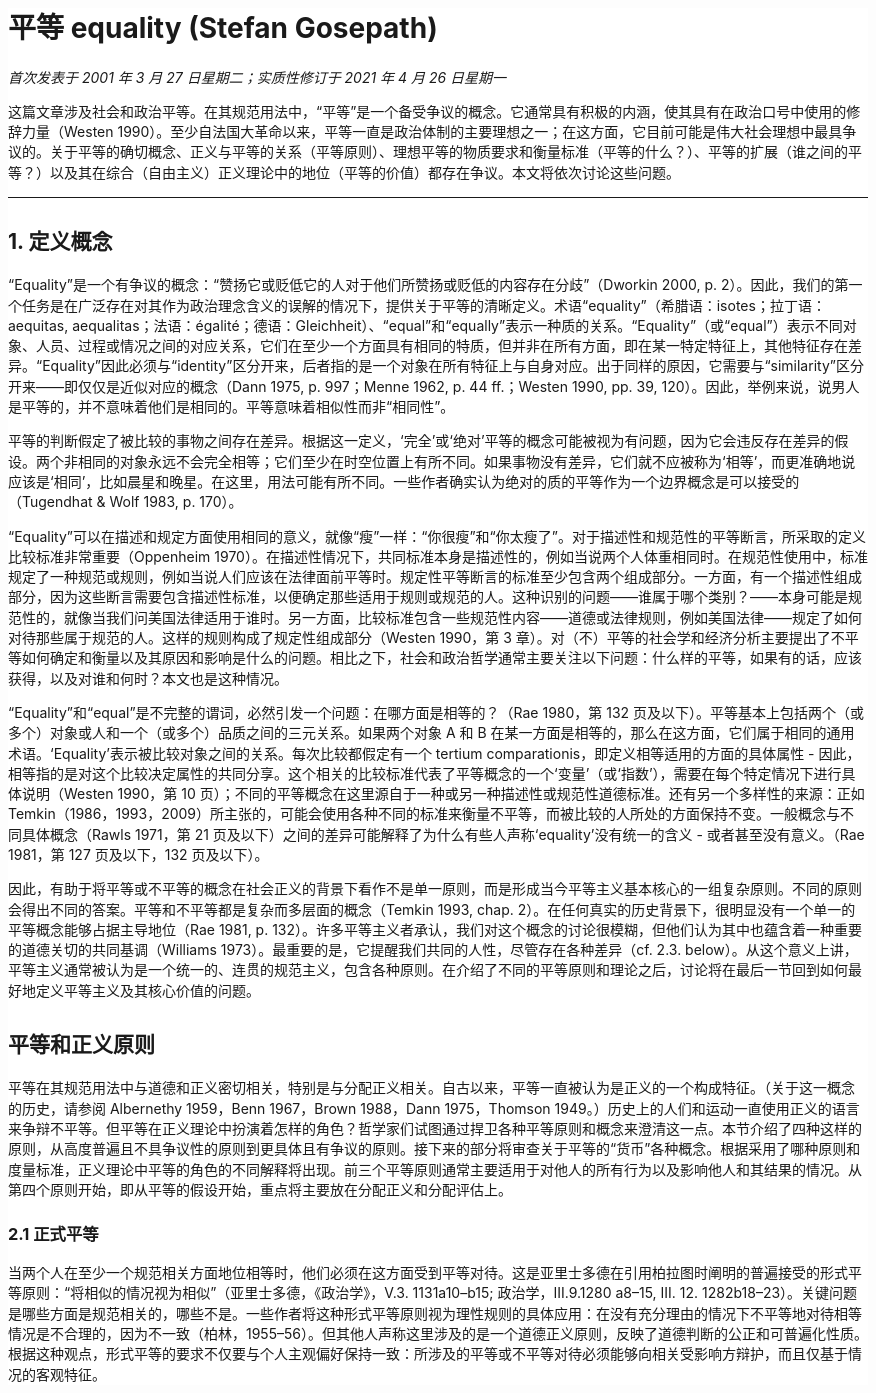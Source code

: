 # 平等 equality (Stefan Gosepath)

*首次发表于 2001 年 3 月 27 日星期二；实质性修订于 2021 年 4 月 26 日星期一*

这篇文章涉及社会和政治平等。在其规范用法中，“平等”是一个备受争议的概念。它通常具有积极的内涵，使其具有在政治口号中使用的修辞力量（Westen 1990）。至少自法国大革命以来，平等一直是政治体制的主要理想之一；在这方面，它目前可能是伟大社会理想中最具争议的。关于平等的确切概念、正义与平等的关系（平等原则）、理想平等的物质要求和衡量标准（平等的什么？）、平等的扩展（谁之间的平等？）以及其在综合（自由主义）正义理论中的地位（平等的价值）都存在争议。本文将依次讨论这些问题。

---

## 1. 定义概念

“Equality”是一个有争议的概念：“赞扬它或贬低它的人对于他们所赞扬或贬低的内容存在分歧”（Dworkin 2000, p. 2）。因此，我们的第一个任务是在广泛存在对其作为政治理念含义的误解的情况下，提供关于平等的清晰定义。术语“equality”（希腊语：isotes；拉丁语：aequitas, aequalitas；法语：égalité；德语：Gleichheit）、“equal”和“equally”表示一种质的关系。“Equality”（或“equal”）表示不同对象、人员、过程或情况之间的对应关系，它们在至少一个方面具有相同的特质，但并非在所有方面，即在某一特定特征上，其他特征存在差异。“Equality”因此必须与“identity”区分开来，后者指的是一个对象在所有特征上与自身对应。出于同样的原因，它需要与“similarity”区分开来——即仅仅是近似对应的概念（Dann 1975, p. 997；Menne 1962, p. 44 ff.；Westen 1990, pp. 39, 120）。因此，举例来说，说男人是平等的，并不意味着他们是相同的。平等意味着相似性而非“相同性”。

平等的判断假定了被比较的事物之间存在差异。根据这一定义，‘完全’或‘绝对’平等的概念可能被视为有问题，因为它会违反存在差异的假设。两个非相同的对象永远不会完全相等；它们至少在时空位置上有所不同。如果事物没有差异，它们就不应被称为‘相等’，而更准确地说应该是‘相同’，比如晨星和晚星。在这里，用法可能有所不同。一些作者确实认为绝对的质的平等作为一个边界概念是可以接受的（Tugendhat & Wolf 1983, p. 170）。

“Equality”可以在描述和规定方面使用相同的意义，就像“瘦”一样：“你很瘦”和“你太瘦了”。对于描述性和规范性的平等断言，所采取的定义比较标准非常重要（Oppenheim 1970）。在描述性情况下，共同标准本身是描述性的，例如当说两个人体重相同时。在规范性使用中，标准规定了一种规范或规则，例如当说人们应该在法律面前平等时。规定性平等断言的标准至少包含两个组成部分。一方面，有一个描述性组成部分，因为这些断言需要包含描述性标准，以便确定那些适用于规则或规范的人。这种识别的问题——谁属于哪个类别？——本身可能是规范性的，就像当我们问美国法律适用于谁时。另一方面，比较标准包含一些规范性内容——道德或法律规则，例如美国法律——规定了如何对待那些属于规范的人。这样的规则构成了规定性组成部分（Westen 1990，第 3 章）。对（不）平等的社会学和经济分析主要提出了不平等如何确定和衡量以及其原因和影响是什么的问题。相比之下，社会和政治哲学通常主要关注以下问题：什么样的平等，如果有的话，应该获得，以及对谁和何时？本文也是这种情况。

“Equality”和“equal”是不完整的谓词，必然引发一个问题：在哪方面是相等的？（Rae 1980，第 132 页及以下）。平等基本上包括两个（或多个）对象或人和一个（或多个）品质之间的三元关系。如果两个对象 A 和 B 在某一方面是相等的，那么在这方面，它们属于相同的通用术语。‘Equality’表示被比较对象之间的关系。每次比较都假定有一个 tertium comparationis，即定义相等适用的方面的具体属性 - 因此，相等指的是对这个比较决定属性的共同分享。这个相关的比较标准代表了平等概念的一个‘变量’（或‘指数’），需要在每个特定情况下进行具体说明（Westen 1990，第 10 页）；不同的平等概念在这里源自于一种或另一种描述性或规范性道德标准。还有另一个多样性的来源：正如 Temkin（1986，1993，2009）所主张的，可能会使用各种不同的标准来衡量不平等，而被比较的人所处的方面保持不变。一般概念与不同具体概念（Rawls 1971，第 21 页及以下）之间的差异可能解释了为什么有些人声称‘equality’没有统一的含义 - 或者甚至没有意义。（Rae 1981，第 127 页及以下，132 页及以下）。

因此，有助于将平等或不平等的概念在社会正义的背景下看作不是单一原则，而是形成当今平等主义基本核心的一组复杂原则。不同的原则会得出不同的答案。平等和不平等都是复杂而多层面的概念（Temkin 1993, chap. 2）。在任何真实的历史背景下，很明显没有一个单一的平等概念能够占据主导地位（Rae 1981, p. 132）。许多平等主义者承认，我们对这个概念的讨论很模糊，但他们认为其中也蕴含着一种重要的道德关切的共同基调（Williams 1973）。最重要的是，它提醒我们共同的人性，尽管存在各种差异（cf. 2.3. below）。从这个意义上讲，平等主义通常被认为是一个统一的、连贯的规范主义，包含各种原则。在介绍了不同的平等原则和理论之后，讨论将在最后一节回到如何最好地定义平等主义及其核心价值的问题。

## 平等和正义原则

平等在其规范用法中与道德和正义密切相关，特别是与分配正义相关。自古以来，平等一直被认为是正义的一个构成特征。（关于这一概念的历史，请参阅 Albernethy 1959，Benn 1967，Brown 1988，Dann 1975，Thomson 1949。）历史上的人们和运动一直使用正义的语言来争辩不平等。但平等在正义理论中扮演着怎样的角色？哲学家们试图通过捍卫各种平等原则和概念来澄清这一点。本节介绍了四种这样的原则，从高度普遍且不具争议性的原则到更具体且有争议的原则。接下来的部分将审查关于平等的“货币”各种概念。根据采用了哪种原则和度量标准，正义理论中平等的角色的不同解释将出现。前三个平等原则通常主要适用于对他人的所有行为以及影响他人和其结果的情况。从第四个原则开始，即从平等的假设开始，重点将主要放在分配正义和分配评估上。

### 2.1 正式平等

当两个人在至少一个规范相关方面地位相等时，他们必须在这方面受到平等对待。这是亚里士多德在引用柏拉图时阐明的普遍接受的形式平等原则：“将相似的情况视为相似”（亚里士多德，《政治学》，V.3. 1131a10–b15; 政治学，III.9.1280 a8–15, III. 12. 1282b18–23）。关键问题是哪些方面是规范相关的，哪些不是。一些作者将这种形式平等原则视为理性规则的具体应用：在没有充分理由的情况下不平等地对待相等情况是不合理的，因为不一致（柏林，1955–56）。但其他人声称这里涉及的是一个道德正义原则，反映了道德判断的公正和可普遍化性质。根据这种观点，形式平等的要求不仅要与个人主观偏好保持一致：所涉及的平等或不平等对待必须能够向相关受影响方辩护，而且仅基于情况的客观特征。
